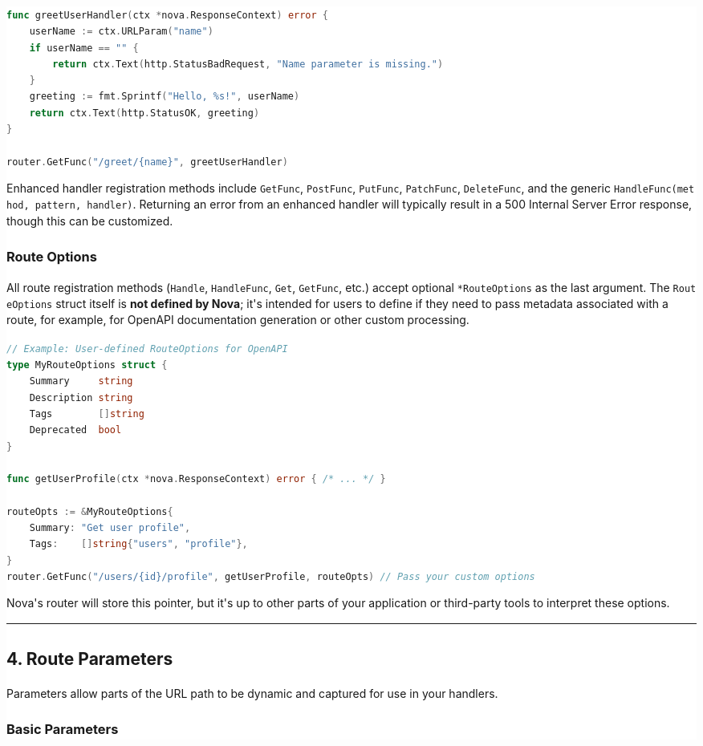 ```go
func greetUserHandler(ctx *nova.ResponseContext) error {
    userName := ctx.URLParam("name")
    if userName == "" {
        return ctx.Text(http.StatusBadRequest, "Name parameter is missing.")
    }
    greeting := fmt.Sprintf("Hello, %s!", userName)
    return ctx.Text(http.StatusOK, greeting)
}

router.GetFunc("/greet/{name}", greetUserHandler)
```

Enhanced handler registration methods include `GetFunc`, `PostFunc`, `PutFunc`, `PatchFunc`, `DeleteFunc`, and the generic `HandleFunc(method, pattern, handler)`. Returning an error from an enhanced handler will typically result in a 500 Internal Server Error response, though this can be customized.

### Route Options

All route registration methods (`Handle`, `HandleFunc`, `Get`, `GetFunc`, etc.) accept optional `*RouteOptions` as the last argument. The `RouteOptions` struct itself is **not defined by Nova**; it's intended for users to define if they need to pass metadata associated with a route, for example, for OpenAPI documentation generation or other custom processing.

```go
// Example: User-defined RouteOptions for OpenAPI
type MyRouteOptions struct {
    Summary     string
    Description string
    Tags        []string
    Deprecated  bool
}

func getUserProfile(ctx *nova.ResponseContext) error { /* ... */ }

routeOpts := &MyRouteOptions{
    Summary: "Get user profile",
    Tags:    []string{"users", "profile"},
}
router.GetFunc("/users/{id}/profile", getUserProfile, routeOpts) // Pass your custom options
```

Nova's router will store this pointer, but it's up to other parts of your application or third-party tools to interpret these options.

---

## 4. Route Parameters

Parameters allow parts of the URL path to be dynamic and captured for use in your handlers.

### Basic Parameters
